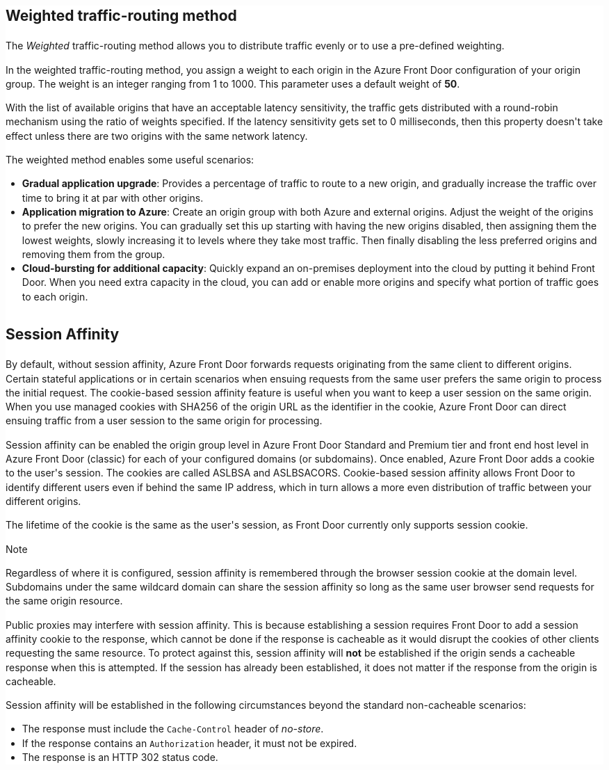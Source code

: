 ## <a name = "weighted"></a>Weighted traffic-routing method

The *Weighted* traffic-routing method allows you to distribute traffic evenly or to use a pre-defined weighting.

In the weighted traffic-routing method, you assign a weight to each origin in the Azure Front Door configuration of your origin group. The weight is an integer ranging from 1 to 1000. This parameter uses a default weight of **50**.

With the list of available origins that have an acceptable latency sensitivity, the traffic gets distributed with a round-robin mechanism using the ratio of weights specified. If the latency sensitivity gets set to 0 milliseconds, then this property doesn't take effect unless there are two origins with the same network latency. 

The weighted method enables some useful scenarios:

* **Gradual application upgrade**: Provides a percentage of traffic to route to a new origin, and gradually increase the traffic over time to bring it at par with other origins.
* **Application migration to Azure**: Create an origin group with both Azure and external origins. Adjust the weight of the origins to prefer the new origins. You can gradually set this up starting with having the new origins disabled, then assigning them the lowest weights, slowly increasing it to levels where they take most traffic. Then finally disabling the less preferred origins and removing them from the group.  
* **Cloud-bursting for additional capacity**: Quickly expand an on-premises deployment into the cloud by putting it behind Front Door. When you need extra capacity in the cloud, you can add or enable more origins and specify what portion of traffic goes to each origin.

## <a name = "affinity"></a>Session Affinity

By default, without session affinity, Azure Front Door forwards requests originating from the same client to different origins. Certain stateful applications or in certain scenarios when ensuing requests from the same user prefers the same origin to process the initial request. The cookie-based session affinity feature is useful when you want to keep a user session on the same origin. When you use managed cookies with SHA256 of the origin URL as the identifier in the cookie, Azure Front Door can direct ensuing traffic from a user session to the same origin for processing.

Session affinity can be enabled the origin group level in Azure Front Door Standard and Premium tier and front end host level in Azure Front Door (classic) for each of your configured domains (or subdomains). Once enabled, Azure Front Door adds a cookie to the user's session. The cookies are called ASLBSA and ASLBSACORS. Cookie-based session affinity allows Front Door to identify different users even if behind the same IP address, which in turn allows a more even distribution of traffic between your different origins.

The lifetime of the cookie is the same as the user's session, as Front Door currently only supports session cookie. 

> [!NOTE]
> Regardless of where it is configured, session affinity is remembered through the browser session cookie at the domain level. Subdomains under the same wildcard domain can share the session affinity so long as the same user browser send requests for the same origin resource. 
>
> Public proxies may interfere with session affinity. This is because establishing a session requires Front Door to add a session affinity cookie to the response, which cannot be done if the response is cacheable as it would disrupt the cookies of other clients requesting the same resource. To protect against this, session affinity will **not** be established if the origin sends a cacheable response when this is attempted. If the session has already been established, it does not matter if the response from the origin is cacheable.
>
> Session affinity will be established in the following circumstances beyond the standard non-cacheable scenarios:
> - The response must include the `Cache-Control` header of *no-store*.
> - If the response contains an `Authorization` header, it must not be expired.
> - The response is an HTTP 302 status code.
